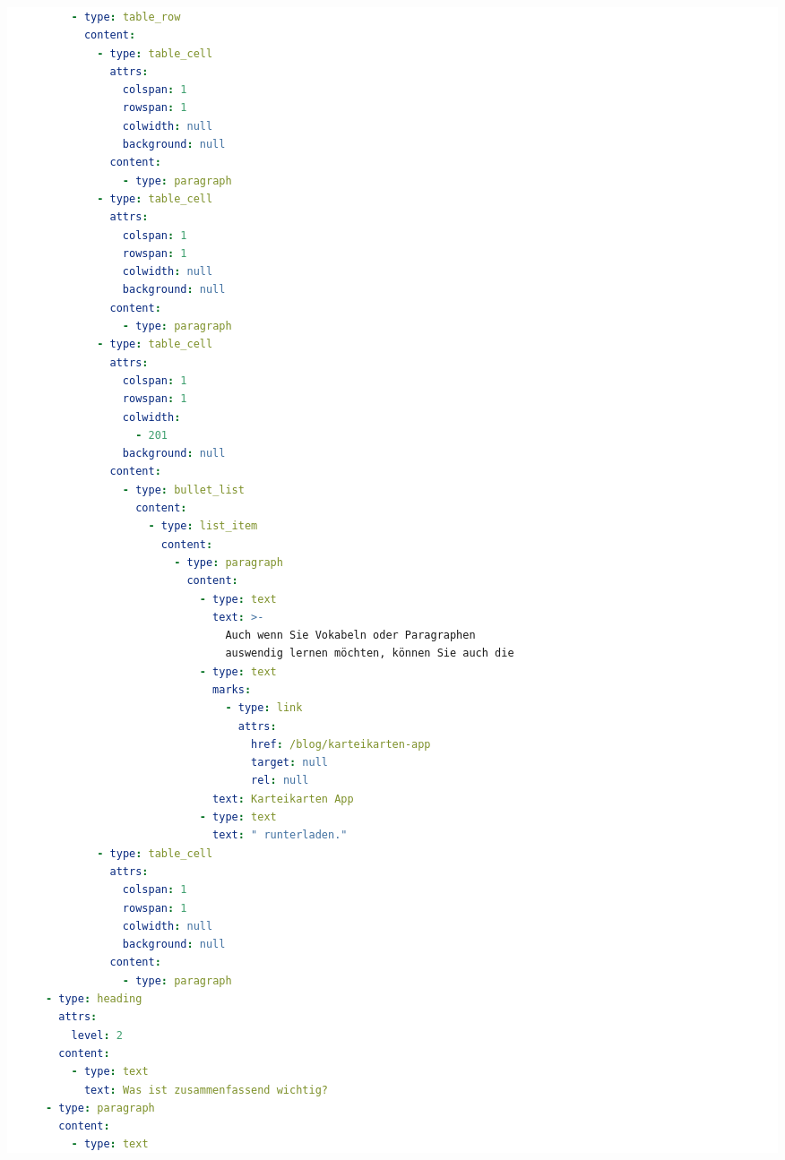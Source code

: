 ```yaml
          - type: table_row
            content:
              - type: table_cell
                attrs:
                  colspan: 1
                  rowspan: 1
                  colwidth: null
                  background: null
                content:
                  - type: paragraph
              - type: table_cell
                attrs:
                  colspan: 1
                  rowspan: 1
                  colwidth: null
                  background: null
                content:
                  - type: paragraph
              - type: table_cell
                attrs:
                  colspan: 1
                  rowspan: 1
                  colwidth:
                    - 201
                  background: null
                content:
                  - type: bullet_list
                    content:
                      - type: list_item
                        content:
                          - type: paragraph
                            content:
                              - type: text
                                text: >-
                                  Auch wenn Sie Vokabeln oder Paragraphen
                                  auswendig lernen möchten, können Sie auch die
                              - type: text
                                marks:
                                  - type: link
                                    attrs:
                                      href: /blog/karteikarten-app
                                      target: null
                                      rel: null
                                text: Karteikarten App
                              - type: text
                                text: " runterladen."
              - type: table_cell
                attrs:
                  colspan: 1
                  rowspan: 1
                  colwidth: null
                  background: null
                content:
                  - type: paragraph
      - type: heading
        attrs:
          level: 2
        content:
          - type: text
            text: Was ist zusammenfassend wichtig?
      - type: paragraph
        content:
          - type: text
```